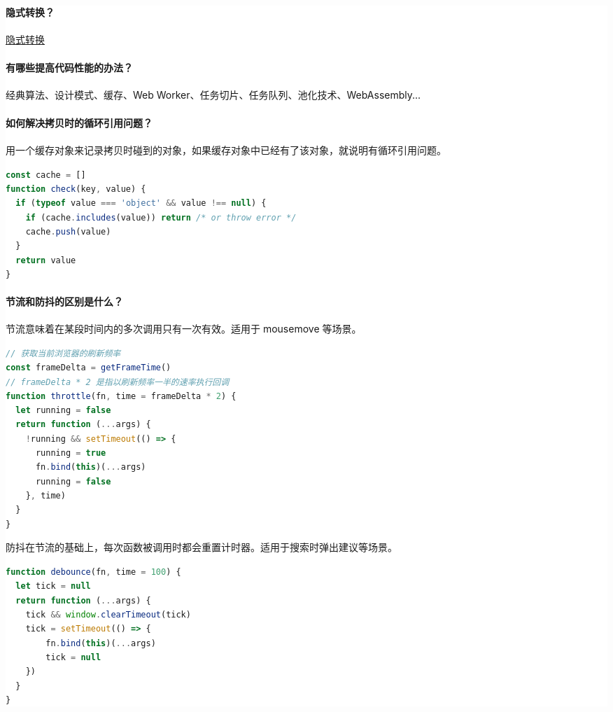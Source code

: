 #### 隐式转换？

[隐式转换](/gists/interview-prepare/corceion.html)

#### 有哪些提高代码性能的办法？

经典算法、设计模式、缓存、Web Worker、任务切片、任务队列、池化技术、WebAssembly...

#### 如何解决拷贝时的循环引用问题？

用一个缓存对象来记录拷贝时碰到的对象，如果缓存对象中已经有了该对象，就说明有循环引用问题。

```js
const cache = []
function check(key, value) {
  if (typeof value === 'object' && value !== null) {
    if (cache.includes(value)) return /* or throw error */
    cache.push(value)
  }
  return value
}
```

#### 节流和防抖的区别是什么？

节流意味着在某段时间内的多次调用只有一次有效。适用于 mousemove 等场景。

```js
// 获取当前浏览器的刷新频率
const frameDelta = getFrameTime()
// frameDelta * 2 是指以刷新频率一半的速率执行回调
function throttle(fn, time = frameDelta * 2) {
  let running = false
  return function (...args) {
    !running && setTimeout(() => {
      running = true
      fn.bind(this)(...args)
      running = false
    }, time)
  }
}
```

防抖在节流的基础上，每次函数被调用时都会重置计时器。适用于搜索时弹出建议等场景。

```js
function debounce(fn, time = 100) {
  let tick = null
  return function (...args) {
    tick && window.clearTimeout(tick)
    tick = setTimeout(() => {
        fn.bind(this)(...args)
        tick = null
    })
  }
}
```
